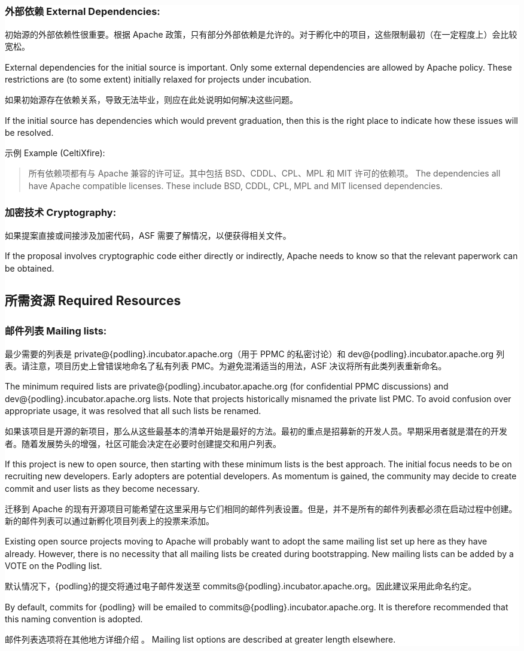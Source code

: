 ### 外部依赖 External Dependencies:

初始源的外部依赖性很重要。根据 Apache 政策，只有部分外部依赖是允许的。对于孵化中的项目，这些限制最初（在一定程度上）会比较宽松。

External dependencies for the initial source is important. Only some external dependencies are allowed by Apache policy. These restrictions are (to some extent) initially relaxed for projects under incubation.

如果初始源存在依赖关系，导致无法毕业，则应在此处说明如何解决这些问题。

If the initial source has dependencies which would prevent graduation, then this is the right place to indicate how these issues will be resolved.

示例 Example (CeltiXfire):
> 所有依赖项都有与 Apache 兼容的许可证。其中包括 BSD、CDDL、CPL、MPL 和 MIT 许可的依赖项。
> The dependencies all have Apache compatible licenses. These include BSD, CDDL, CPL, MPL and MIT licensed dependencies.

### 加密技术 Cryptography:

如果提案直接或间接涉及加密代码，ASF 需要了解情况，以便获得相关文件。

If the proposal involves cryptographic code either directly or indirectly, Apache needs to know so that the relevant paperwork can be obtained.

## 所需资源 Required Resources

### 邮件列表 Mailing lists:

最少需要的列表是 private@{podling}.incubator.apache.org（用于 PPMC 的私密讨论）和 dev@{podling}.incubator.apache.org 列表。请注意，项目历史上曾错误地命名了私有列表 PMC。为避免混淆适当的用法，ASF 决议将所有此类列表重新命名。

The minimum required lists are private@{podling}.incubator.apache.org (for confidential PPMC discussions) and dev@{podling}.incubator.apache.org lists. Note that projects historically misnamed the private list PMC. To avoid confusion over appropriate usage, it was resolved that all such lists be renamed.

如果该项目是开源的新项目，那么从这些最基本的清单开始是最好的方法。最初的重点是招募新的开发人员。早期采用者就是潜在的开发者。随着发展势头的增强，社区可能会决定在必要时创建提交和用户列表。

If this project is new to open source, then starting with these minimum lists is the best approach. The initial focus needs to be on recruiting new developers. Early adopters are potential developers. As momentum is gained, the community may decide to create commit and user lists as they become necessary.

迁移到 Apache 的现有开源项目可能希望在这里采用与它们相同的邮件列表设置。但是，并不是所有的邮件列表都必须在启动过程中创建。新的邮件列表可以通过新孵化项目列表上的投票来添加。

Existing open source projects moving to Apache will probably want to adopt the same mailing list set up here as they have already. However, there is no necessity that all mailing lists be created during bootstrapping. New mailing lists can be added by a VOTE on the Podling list.

默认情况下，{podling}的提交将通过电子邮件发送至 commits@{podling}.incubator.apache.org。因此建议采用此命名约定。

By default, commits for {podling} will be emailed to commits@{podling}.incubator.apache.org. It is therefore recommended that this naming convention is adopted.

邮件列表选项将在其他地方详细介绍
。
Mailing list options are described at greater length elsewhere.
